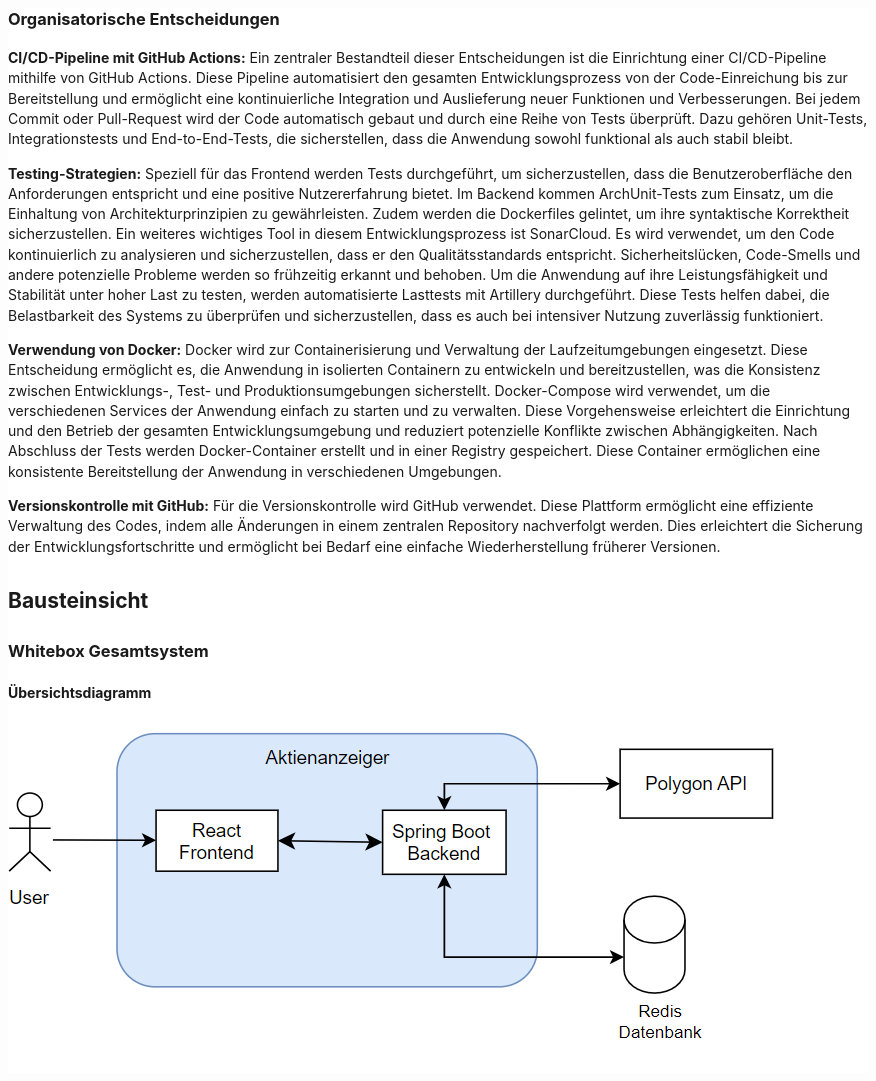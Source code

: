 ### Organisatorische Entscheidungen

**CI/CD-Pipeline mit GitHub Actions:**
Ein zentraler Bestandteil dieser Entscheidungen ist die Einrichtung einer CI/CD-Pipeline mithilfe von GitHub Actions. Diese Pipeline automatisiert den gesamten Entwicklungsprozess von der Code-Einreichung bis zur Bereitstellung und ermöglicht eine kontinuierliche Integration und Auslieferung neuer Funktionen und Verbesserungen. Bei jedem Commit oder Pull-Request wird der Code automatisch gebaut und durch eine Reihe von Tests überprüft. Dazu gehören Unit-Tests, Integrationstests und End-to-End-Tests, die sicherstellen, dass die Anwendung sowohl funktional als auch stabil bleibt.

**Testing-Strategien:**
Speziell für das Frontend werden Tests durchgeführt, um sicherzustellen, dass die Benutzeroberfläche den Anforderungen entspricht und eine positive Nutzererfahrung bietet. Im Backend kommen ArchUnit-Tests zum Einsatz, um die Einhaltung von Architekturprinzipien zu gewährleisten. Zudem werden die Dockerfiles gelintet, um ihre syntaktische Korrektheit sicherzustellen. Ein weiteres wichtiges Tool in diesem Entwicklungsprozess ist SonarCloud. Es wird verwendet, um den Code kontinuierlich zu analysieren und sicherzustellen, dass er den Qualitätsstandards entspricht. Sicherheitslücken, Code-Smells und andere potenzielle Probleme werden so frühzeitig erkannt und behoben. Um die Anwendung auf ihre Leistungsfähigkeit und Stabilität unter hoher Last zu testen, werden automatisierte Lasttests mit Artillery durchgeführt. Diese Tests helfen dabei, die Belastbarkeit des Systems zu überprüfen und sicherzustellen, dass es auch bei intensiver Nutzung zuverlässig funktioniert.

**Verwendung von Docker:**
Docker wird zur Containerisierung und Verwaltung der Laufzeitumgebungen eingesetzt. Diese Entscheidung ermöglicht es, die Anwendung in isolierten Containern zu entwickeln und bereitzustellen, was die Konsistenz zwischen Entwicklungs-, Test- und Produktionsumgebungen sicherstellt. Docker-Compose wird verwendet, um die verschiedenen Services der Anwendung einfach zu starten und zu verwalten. Diese Vorgehensweise erleichtert die Einrichtung und den Betrieb der gesamten Entwicklungsumgebung und reduziert potenzielle Konflikte zwischen Abhängigkeiten. Nach Abschluss der Tests werden Docker-Container erstellt und in einer Registry gespeichert. Diese Container ermöglichen eine konsistente Bereitstellung der Anwendung in verschiedenen Umgebungen.

**Versionskontrolle mit GitHub:**
Für die Versionskontrolle wird GitHub verwendet. Diese Plattform ermöglicht eine effiziente Verwaltung des Codes, indem alle Änderungen in einem zentralen Repository nachverfolgt werden. Dies erleichtert die Sicherung der Entwicklungsfortschritte und ermöglicht bei Bedarf eine einfache Wiederherstellung früherer Versionen.

## Bausteinsicht

### Whitebox Gesamtsystem
#### Übersichtsdiagramm

![Whitebox Gesamtsystem](https://github.com/serap4/sqs-projekt-aktienanzeiger/blob/master/Bilder/Whitbox%20Gesamtsystem.PNG)
